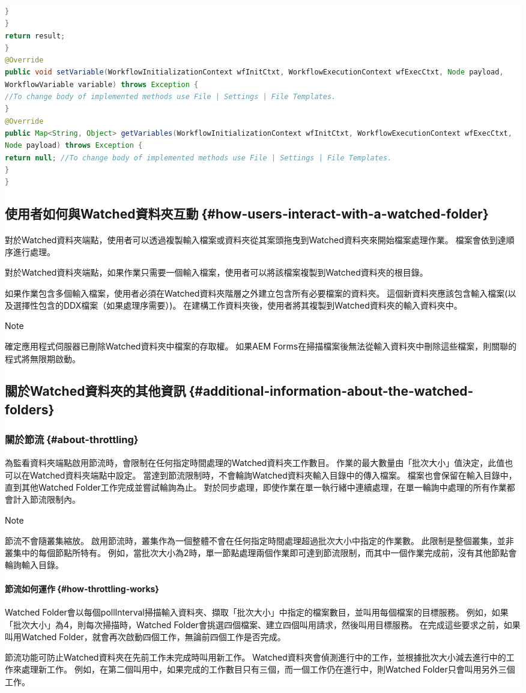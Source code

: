    ```java
   }
   }
   return result;
   }
   @Override
   public void setVariable(WorkflowInitializationContext wfInitCtxt, WorkflowExecutionContext wfExecCtxt, Node payload,
   WorkflowVariable variable) throws Exception {
   //To change body of implemented methods use File | Settings | File Templates.
   }
   @Override
   public Map<String, Object> getVariables(WorkflowInitializationContext wfInitCtxt, WorkflowExecutionContext wfExecCtxt,
   Node payload) throws Exception {
   return null; //To change body of implemented methods use File | Settings | File Templates.
   }
   }
   ```

## 使用者如何與Watched資料夾互動 {#how-users-interact-with-a-watched-folder}

對於Watched資料夾端點，使用者可以透過複製輸入檔案或資料夾從其案頭拖曳到Watched資料夾來開始檔案處理作業。 檔案會依到達順序進行處理。

對於Watched資料夾端點，如果作業只需要一個輸入檔案，使用者可以將該檔案複製到Watched資料夾的根目錄。

如果作業包含多個輸入檔案，使用者必須在Watched資料夾階層之外建立包含所有必要檔案的資料夾。 這個新資料夾應該包含輸入檔案(以及選擇性包含的DDX檔案（如果處理序需要）)。 在建構工作資料夾後，使用者將其複製到Watched資料夾的輸入資料夾中。

>[!NOTE]
>
>確定應用程式伺服器已刪除Watched資料夾中檔案的存取權。 如果AEM Forms在掃描檔案後無法從輸入資料夾中刪除這些檔案，則關聯的程式將無限期啟動。

## 關於Watched資料夾的其他資訊 {#additional-information-about-the-watched-folders}

### 關於節流 {#about-throttling}

為監看資料夾端點啟用節流時，會限制在任何指定時間處理的Watched資料夾工作數目。 作業的最大數量由「批次大小」值決定，此值也可以在Watched資料夾端點中設定。 當達到節流限制時，不會輪詢Watched資料夾輸入目錄中的傳入檔案。 檔案也會保留在輸入目錄中，直到其他Watched Folder工作完成並嘗試輪詢為止。 對於同步處理，即使作業在單一執行緒中連續處理，在單一輪詢中處理的所有作業都會計入節流限制內。

>[!NOTE]
>
>節流不會隨叢集縮放。 啟用節流時，叢集作為一個整體不會在任何指定時間處理超過批次大小中指定的作業數。 此限制是整個叢集，並非叢集中的每個節點所特有。 例如，當批次大小為2時，單一節點處理兩個作業即可達到節流限制，而其中一個作業完成前，沒有其他節點會輪詢輸入目錄。

#### 節流如何運作 {#how-throttling-works}

Watched Folder會以每個pollInterval掃描輸入資料夾、擷取「批次大小」中指定的檔案數目，並叫用每個檔案的目標服務。 例如，如果「批次大小」為4，則每次掃描時，Watched Folder會挑選四個檔案、建立四個叫用請求，然後叫用目標服務。 在完成這些要求之前，如果叫用Watched Folder，就會再次啟動四個工作，無論前四個工作是否完成。

節流功能可防止Watched資料夾在先前工作未完成時叫用新工作。 Watched資料夾會偵測進行中的工作，並根據批次大小減去進行中的工作來處理新工作。 例如，在第二個叫用中，如果完成的工作數目只有三個，而一個工作仍在進行中，則Watched Folder只會叫用另外三個工作。
